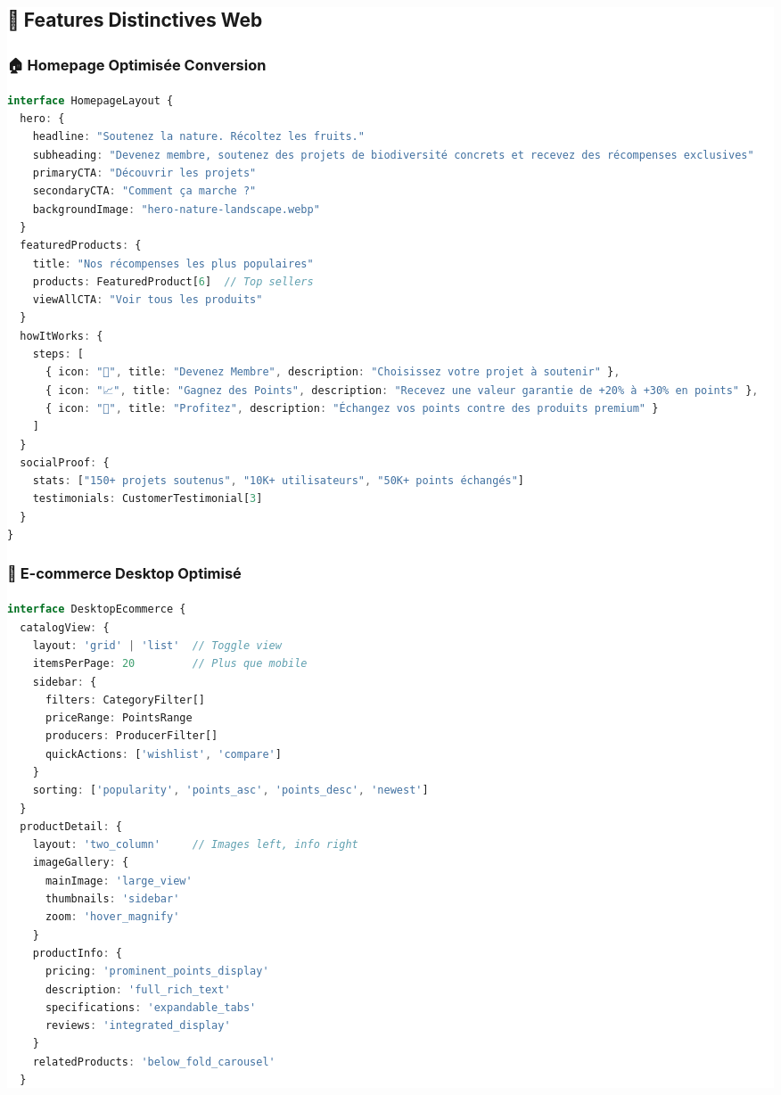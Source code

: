 ## 🌟 Features Distinctives Web

### 🏠 **Homepage Optimisée Conversion**
```typescript
interface HomepageLayout {
  hero: {
    headline: "Soutenez la nature. Récoltez les fruits."
    subheading: "Devenez membre, soutenez des projets de biodiversité concrets et recevez des récompenses exclusives"
    primaryCTA: "Découvrir les projets"
    secondaryCTA: "Comment ça marche ?"
    backgroundImage: "hero-nature-landscape.webp"
  }
  featuredProducts: {
    title: "Nos récompenses les plus populaires"
    products: FeaturedProduct[6]  // Top sellers
    viewAllCTA: "Voir tous les produits"
  }
  howItWorks: {
    steps: [
      { icon: "🌱", title: "Devenez Membre", description: "Choisissez votre projet à soutenir" },
      { icon: "📈", title: "Gagnez des Points", description: "Recevez une valeur garantie de +20% à +30% en points" },
      { icon: "🎁", title: "Profitez", description: "Échangez vos points contre des produits premium" }
    ]
  }
  socialProof: {
    stats: ["150+ projets soutenus", "10K+ utilisateurs", "50K+ points échangés"]
    testimonials: CustomerTestimonial[3]
  }
}
```

### 🛒 **E-commerce Desktop Optimisé**
```typescript
interface DesktopEcommerce {
  catalogView: {
    layout: 'grid' | 'list'  // Toggle view
    itemsPerPage: 20         // Plus que mobile
    sidebar: {
      filters: CategoryFilter[]
      priceRange: PointsRange
      producers: ProducerFilter[]
      quickActions: ['wishlist', 'compare']
    }
    sorting: ['popularity', 'points_asc', 'points_desc', 'newest']
  }
  productDetail: {
    layout: 'two_column'     // Images left, info right
    imageGallery: {
      mainImage: 'large_view'
      thumbnails: 'sidebar'
      zoom: 'hover_magnify'
    }
    productInfo: {
      pricing: 'prominent_points_display'
      description: 'full_rich_text'
      specifications: 'expandable_tabs'
      reviews: 'integrated_display'
    }
    relatedProducts: 'below_fold_carousel'
  }
```